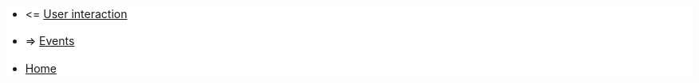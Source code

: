 * <= [User interaction](https://github.com/anton-k/csound-expression/blob/master/tutorial/chapters/UserInteractionTutorial.md)

* => [Events](https://github.com/anton-k/csound-expression/blob/master/tutorial/chapters/EventsTutorial.md)

* [Home](https://github.com/anton-k/csound-expression/blob/master/tutorial/Index.md)
